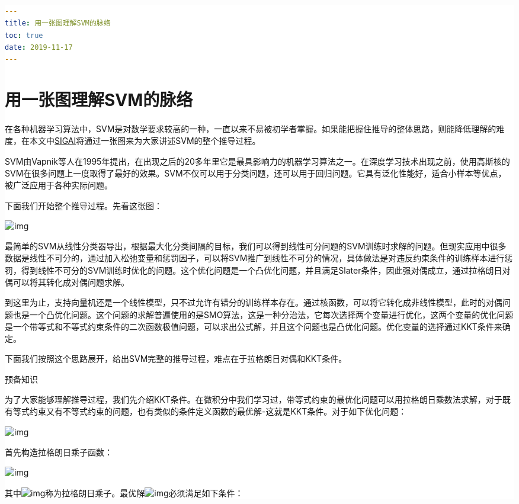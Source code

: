 ```yaml
---
title: 用一张图理解SVM的脉络
toc: true
date: 2019-11-17
---
```

# 用一张图理解SVM的脉络





在各种机器学习算法中，SVM是对数学要求较高的一种，一直以来不易被初学者掌握。如果能把握住推导的整体思路，则能降低理解的难度，在本文中[SIGAI](http://mp.weixin.qq.com/s?__biz=MzU4MjQ3MDkwNA==&mid=2247483731&idx=1&sn=237c52bc9ddfe65779b73ef8b5507f3c&chksm=fdb69cc4cac115d2ca505e0deb975960a792a0106a5314ffe3052f8e02a75c9fef458fd3aca2&scene=21#wechat_redirect)将通过一张图来为大家讲述SVM的整个推导过程。



SVM由Vapnik等人在1995年提出，在出现之后的20多年里它是最具影响力的机器学习算法之一。在深度学习技术出现之前，使用高斯核的SVM在很多问题上一度取得了最好的效果。SVM不仅可以用于分类问题，还可以用于回归问题。它具有泛化性能好，适合小样本等优点，被广泛应用于各种实际问题。



下面我们开始整个推导过程。先看这张图：

![img](https://mmbiz.qpic.cn/mmbiz_jpg/75DkJnThAClHZ0YYR7plr2zxysvxPBaIziapiahhUnPhjrClqwdY9Fss9HFTxic81WKffiaEZw9UQ0hib8js8D8MwibQ/640?wx_fmt=jpeg&tp=webp&wxfrom=5&wx_lazy=1&wx_co=1)

最简单的SVM从线性分类器导出，根据最大化分类间隔的目标，我们可以得到线性可分问题的SVM训练时求解的问题。但现实应用中很多数据是线性不可分的，通过加入松弛变量和惩罚因子，可以将SVM推广到线性不可分的情况，具体做法是对违反约束条件的训练样本进行惩罚，得到线性不可分的SVM训练时优化的问题。这个优化问题是一个凸优化问题，并且满足Slater条件，因此强对偶成立，通过拉格朗日对偶可以将其转化成对偶问题求解。



到这里为止，支持向量机还是一个线性模型，只不过允许有错分的训练样本存在。通过核函数，可以将它转化成非线性模型，此时的对偶问题也是一个凸优化问题。这个问题的求解普遍使用的是SMO算法，这是一种分治法，它每次选择两个变量进行优化，这两个变量的优化问题是一个带等式和不等式约束条件的二次函数极值问题，可以求出公式解，并且这个问题也是凸优化问题。优化变量的选择通过KKT条件来确定。



下面我们按照这个思路展开，给出SVM完整的推导过程，难点在于拉格朗日对偶和KKT条件。



预备知识







为了大家能够理解推导过程，我们先介绍KKT条件。在微积分中我们学习过，带等式约束的最优化问题可以用拉格朗日乘数法求解，对于既有等式约束又有不等式约束的问题，也有类似的条件定义函数的最优解-这就是KKT条件。对于如下优化问题：

![img](https://mmbiz.qpic.cn/mmbiz_png/75DkJnThAClHZ0YYR7plr2zxysvxPBaIJxWhbrJL5KJreesVDeT2s5qh13xCpzQ24Bm6UTJ2ygc2f0zYKElppA/640?wx_fmt=png&tp=webp&wxfrom=5&wx_lazy=1&wx_co=1)

首先构造拉格朗日乘子函数：

![img](https://mmbiz.qpic.cn/mmbiz_png/75DkJnThAClHZ0YYR7plr2zxysvxPBaIYGEW43QFO3S8S2EjJWvfCicS6kcxGEZCCewNUPF0aBRweibLVfHExfnQ/640?wx_fmt=png&tp=webp&wxfrom=5&wx_lazy=1&wx_co=1)

其中![img](https://mmbiz.qpic.cn/mmbiz_png/75DkJnThAClHZ0YYR7plr2zxysvxPBaIGEgB4Eo8qrEQickdfp9yOW3R28KXliawDABZukQPLkC3abyZhKRUK0TQ/640?wx_fmt=png&tp=webp&wxfrom=5&wx_lazy=1&wx_co=1)称为拉格朗日乘子。最优解![img](https://mmbiz.qpic.cn/mmbiz_jpg/75DkJnThAClHZ0YYR7plr2zxysvxPBaI7BCXE97JA8EuicjiaiaoQ4cGicF9wev7ABjr6riaaCiaGDDLjPaSd5j5VLMQ/640?wx_fmt=jpeg&tp=webp&wxfrom=5&wx_lazy=1&wx_co=1)必须满足如下条件：

